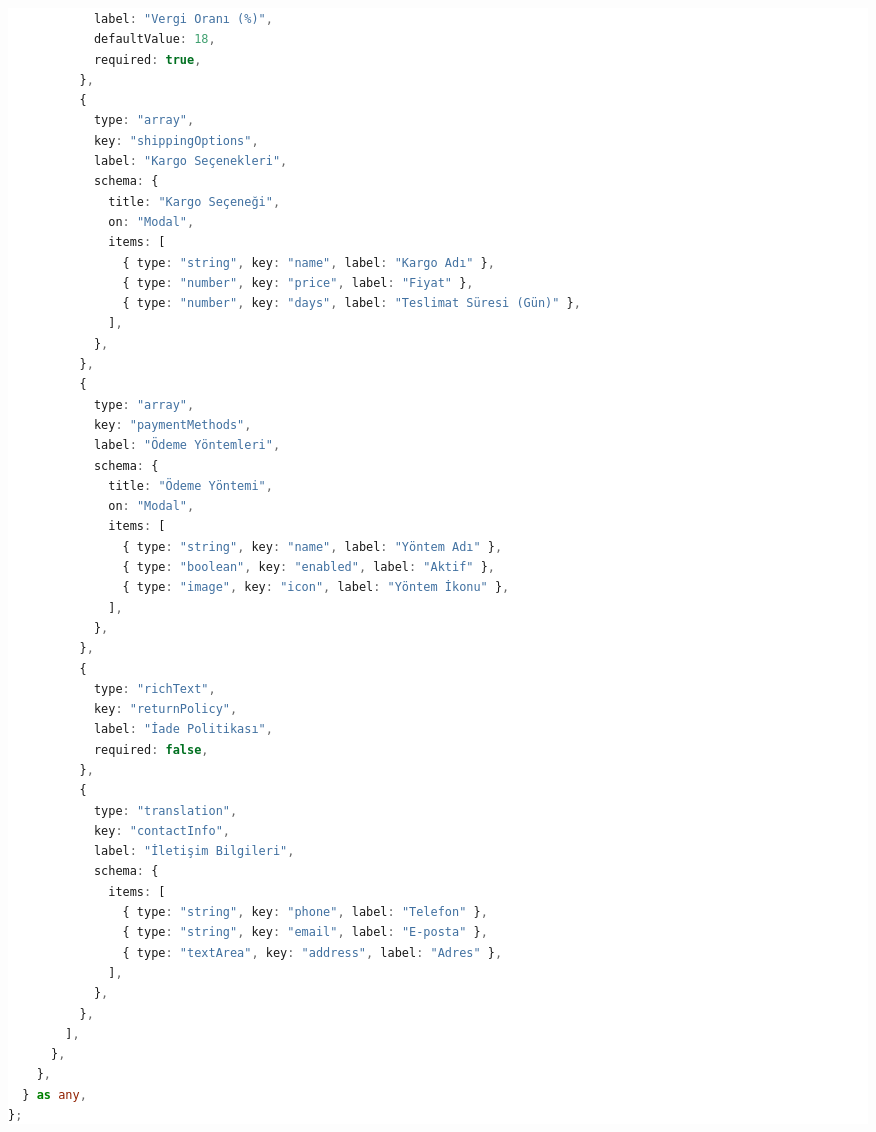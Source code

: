 ```ts
            label: "Vergi Oranı (%)",
            defaultValue: 18,
            required: true,
          },
          {
            type: "array",
            key: "shippingOptions",
            label: "Kargo Seçenekleri",
            schema: {
              title: "Kargo Seçeneği",
              on: "Modal",
              items: [
                { type: "string", key: "name", label: "Kargo Adı" },
                { type: "number", key: "price", label: "Fiyat" },
                { type: "number", key: "days", label: "Teslimat Süresi (Gün)" },
              ],
            },
          },
          {
            type: "array",
            key: "paymentMethods",
            label: "Ödeme Yöntemleri",
            schema: {
              title: "Ödeme Yöntemi",
              on: "Modal",
              items: [
                { type: "string", key: "name", label: "Yöntem Adı" },
                { type: "boolean", key: "enabled", label: "Aktif" },
                { type: "image", key: "icon", label: "Yöntem İkonu" },
              ],
            },
          },
          {
            type: "richText",
            key: "returnPolicy",
            label: "İade Politikası",
            required: false,
          },
          {
            type: "translation",
            key: "contactInfo",
            label: "İletişim Bilgileri",
            schema: {
              items: [
                { type: "string", key: "phone", label: "Telefon" },
                { type: "string", key: "email", label: "E-posta" },
                { type: "textArea", key: "address", label: "Adres" },
              ],
            },
          },
        ],
      },
    },
  } as any,
};
```
